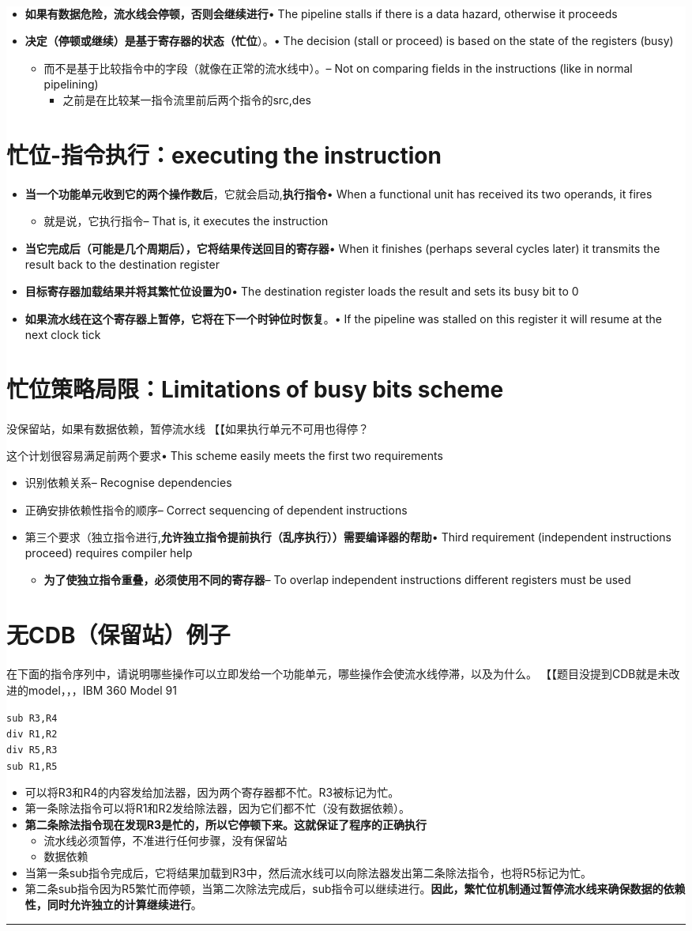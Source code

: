 - **如果有数据危险，流水线会停顿，否则会继续进行**•	The pipeline stalls if there is a data hazard, otherwise it proceeds

- **决定（停顿或继续）是基于寄存器的状态（忙位**）。•	The decision (stall or proceed) is based on the state of the registers (busy)
  - 而不是基于比较指令中的字段（就像在正常的流水线中）。–	Not on comparing fields in the instructions (like in normal pipelining)
    - 之前是在比较某一指令流里前后两个指令的src,des

# 忙位-指令执行：executing the instruction

- **当一个功能单元收到它的两个操作数后**，它就会启动,**执行指令**•	When a functional unit has received its two operands, it fires
  - 就是说，它执行指令–	That is, it executes the instruction

- **当它完成后（可能是几个周期后），它将结果传送回目的寄存器**•	When it finishes (perhaps several cycles later) it transmits the result back to the destination register

- **目标寄存器加载结果并将其繁忙位设置为0**•	The destination register loads the result and sets its busy bit to 0

- **如果流水线在这个寄存器上暂停，它将在下一个时钟位时恢复**。•	If the pipeline was stalled on this register it will resume at the next clock tick

# 忙位策略局限：Limitations of busy bits scheme

没保留站，如果有数据依赖，暂停流水线 【【如果执行单元不可用也得停？

这个计划很容易满足前两个要求•	This scheme easily meets the first two requirements

- 识别依赖关系–	Recognise dependencies
- 正确安排依赖性指令的顺序–	Correct sequencing of dependent instructions

- 第三个要求（独立指令进行,**允许独立指令提前执行（乱序执行））需要编译器的帮助**•	Third requirement (independent instructions proceed) requires compiler help
  - **为了使独立指令重叠，必须使用不同的寄存器**–	To overlap independent instructions different registers must be used

# 无CDB（保留站）例子

在下面的指令序列中，请说明哪些操作可以立即发给一个功能单元，哪些操作会使流水线停滞，以及为什么。 【【题目没提到CDB就是未改进的model，，，IBM 360 Model 91

```
sub R3,R4 
div R1,R2 
div R5,R3 
sub R1,R5
```

* 可以将R3和R4的内容发给加法器，因为两个寄存器都不忙。R3被标记为忙。
* 第一条除法指令可以将R1和R2发给除法器，因为它们都不忙（没有数据依赖）。
* **第二条除法指令现在发现R3是忙的，所以它停顿下来。这就保证了程序的正确执行**
  * 流水线必须暂停，不准进行任何步骤，没有保留站
  * 数据依赖
* 当第一条sub指令完成后，它将结果加载到R3中，然后流水线可以向除法器发出第二条除法指令，也将R5标记为忙。
* 第二条sub指令因为R5繁忙而停顿，当第二次除法完成后，sub指令可以继续进行。**因此，繁忙位机制通过暂停流水线来确保数据的依赖性，同时允许独立的计算继续进行**。

---